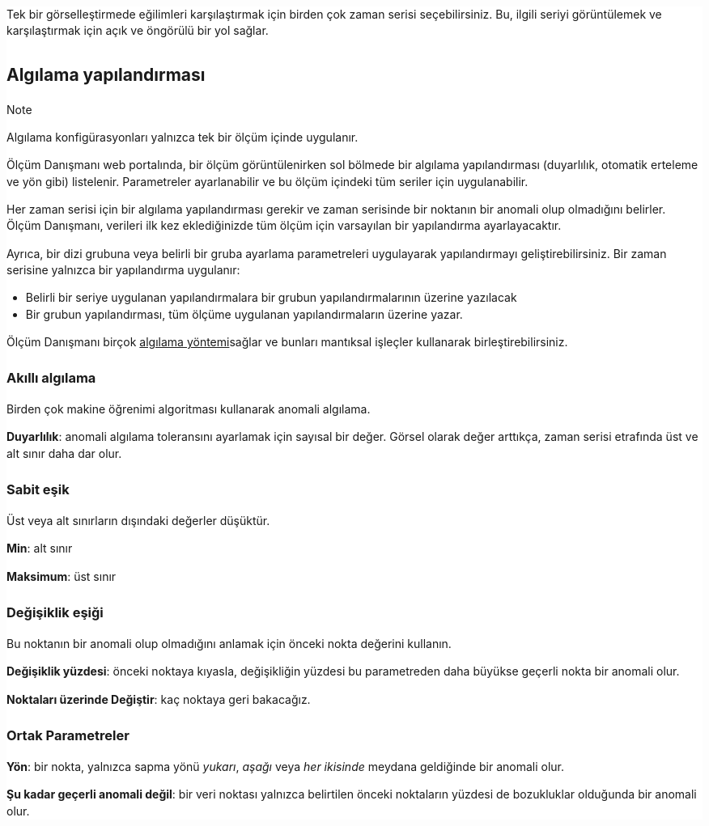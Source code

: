 Tek bir görselleştirmede eğilimleri karşılaştırmak için birden çok zaman serisi seçebilirsiniz. Bu, ilgili seriyi görüntülemek ve karşılaştırmak için açık ve öngörülü bir yol sağlar.

## <a name="detection-configuration"></a>Algılama yapılandırması

>[!Note]
>Algılama konfigürasyonları yalnızca tek bir ölçüm içinde uygulanır.

Ölçüm Danışmanı web portalında, bir ölçüm görüntülenirken sol bölmede bir algılama yapılandırması (duyarlılık, otomatik erteleme ve yön gibi) listelenir. Parametreler ayarlanabilir ve bu ölçüm içindeki tüm seriler için uygulanabilir.

Her zaman serisi için bir algılama yapılandırması gerekir ve zaman serisinde bir noktanın bir anomali olup olmadığını belirler. Ölçüm Danışmanı, verileri ilk kez eklediğinizde tüm ölçüm için varsayılan bir yapılandırma ayarlayacaktır. 

Ayrıca, bir dizi grubuna veya belirli bir gruba ayarlama parametreleri uygulayarak yapılandırmayı geliştirebilirsiniz. Bir zaman serisine yalnızca bir yapılandırma uygulanır:
* Belirli bir seriye uygulanan yapılandırmalara bir grubun yapılandırmalarının üzerine yazılacak
* Bir grubun yapılandırması, tüm ölçüme uygulanan yapılandırmaların üzerine yazar.

Ölçüm Danışmanı birçok [algılama yöntemi](how-tos/configure-metrics.md#anomaly-detection-methods)sağlar ve bunları mantıksal işleçler kullanarak birleştirebilirsiniz.

### <a name="smart-detection"></a>Akıllı algılama

Birden çok makine öğrenimi algoritması kullanarak anomali algılama.

**Duyarlılık**: anomali algılama toleransını ayarlamak için sayısal bir değer. Görsel olarak değer arttıkça, zaman serisi etrafında üst ve alt sınır daha dar olur.

### <a name="hard-threshold"></a>Sabit eşik

Üst veya alt sınırların dışındaki değerler düşüktür.

**Min**: alt sınır

**Maksimum**: üst sınır

### <a name="change-threshold"></a>Değişiklik eşiği

Bu noktanın bir anomali olup olmadığını anlamak için önceki nokta değerini kullanın.

**Değişiklik yüzdesi**: önceki noktaya kıyasla, değişikliğin yüzdesi bu parametreden daha büyükse geçerli nokta bir anomali olur.

**Noktaları üzerinde Değiştir**: kaç noktaya geri bakacağız.

### <a name="common-parameters"></a>Ortak Parametreler

**Yön**: bir nokta, yalnızca sapma yönü *yukarı*, *aşağı* veya *her ikisinde* meydana geldiğinde bir anomali olur.

**Şu kadar geçerli anomali değil**: bir veri noktası yalnızca belirtilen önceki noktaların yüzdesi de bozukluklar olduğunda bir anomali olur.
